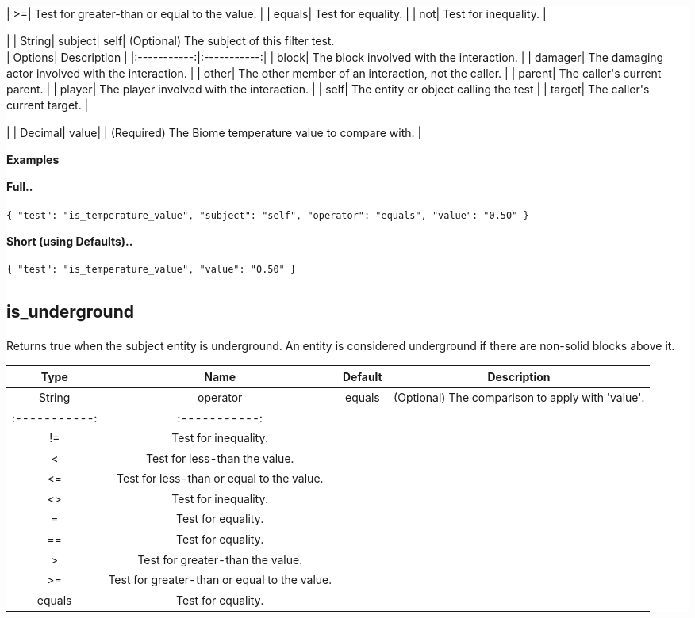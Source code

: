 | >=| Test for greater-than or equal to the value. |
| equals| Test for equality. |
| not| Test for inequality. |


 |
| String| subject| self| (Optional) The subject of this filter test.<br/>| Options| Description |
|:-----------:|:-----------:|
| block| The block involved with the interaction. |
| damager| The damaging actor involved with the interaction. |
| other| The other member of an interaction, not the caller. |
| parent| The caller's current parent. |
| player| The player involved with the interaction. |
| self| The entity or object calling the test |
| target| The caller's current target. |


 |
| Decimal| value| | (Required) The Biome temperature value to compare with. |


**Examples**

**Full..**
```
{ "test": "is_temperature_value", "subject": "self", "operator": "equals", "value": "0.50" }
```

**Short (using Defaults)..**
```
{ "test": "is_temperature_value", "value": "0.50" }
```



## is_underground

Returns true when the subject entity is underground. An entity is considered underground if there are non-solid blocks above it.

| Type| Name| Default| Description |
|:-----------:|:-----------:|:-----------:|:-----------:|
| String| operator| equals| (Optional) The comparison to apply with 'value'.<br/>| Options| Description |
|:-----------:|:-----------:|
| !=| Test for inequality. |
| <| Test for less-than the value. |
| <=| Test for less-than or equal to the value. |
| <>| Test for inequality. |
| =| Test for equality. |
| ==| Test for equality. |
| >| Test for greater-than the value. |
| >=| Test for greater-than or equal to the value. |
| equals| Test for equality. |